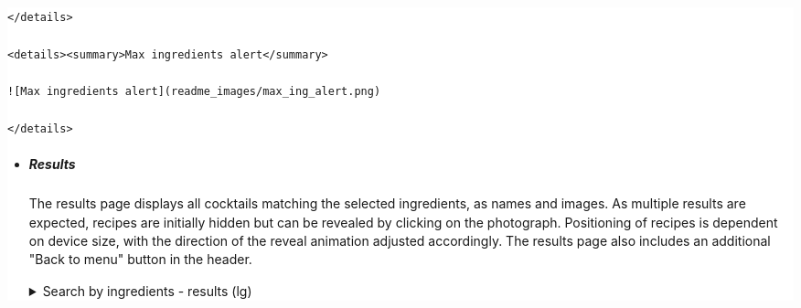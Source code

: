     </details>

    <details><summary>Max ingredients alert</summary>

    ![Max ingredients alert](readme_images/max_ing_alert.png)

    </details>

  - ##### Results

    The results page displays all cocktails matching the selected ingredients, as names and images. As multiple results are expected, recipes are initially hidden but can be revealed by clicking on the photograph. Positioning of recipes is dependent on device size, with the direction of the reveal animation adjusted accordingly. The results page also includes an additional "Back to menu" button in the header.

    <details><summary>Search by ingredients - results (lg)</summary>

    ![Search by ingredients - results - desktop](readme_images/ing_results_lg.png)

